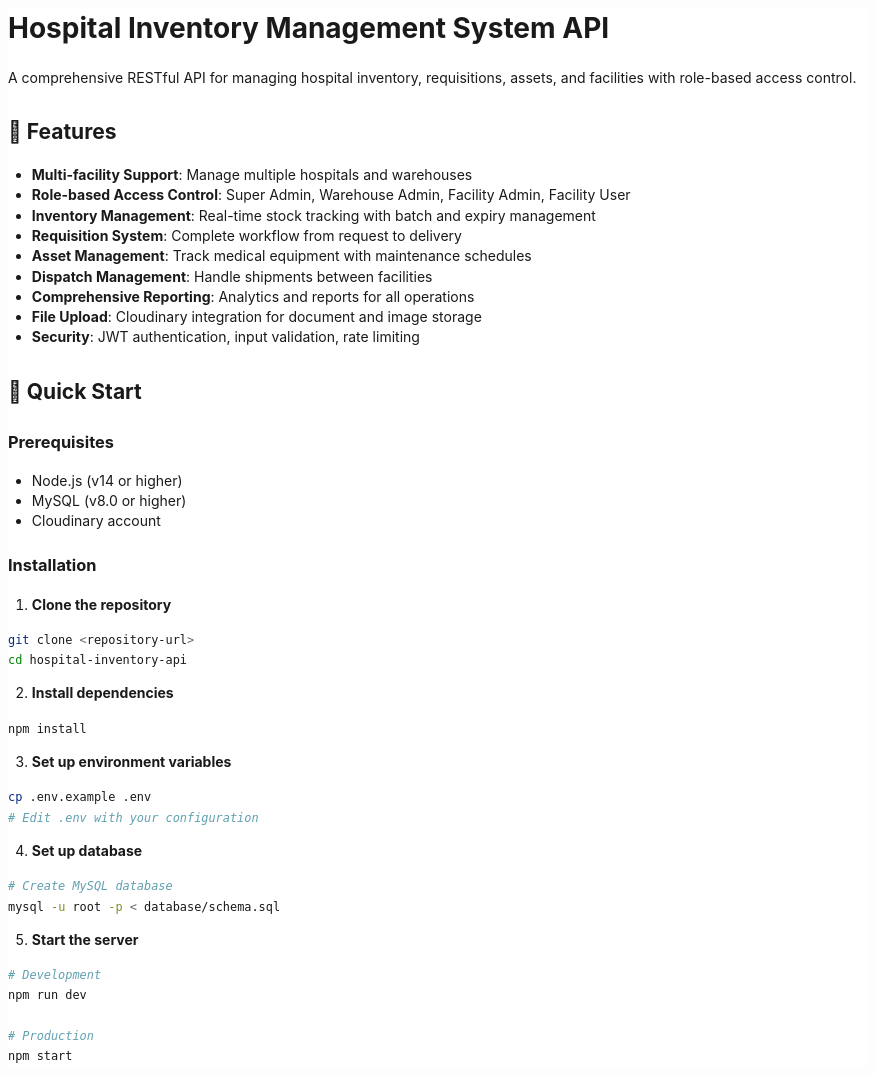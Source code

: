 # Hospital Inventory Management System API

A comprehensive RESTful API for managing hospital inventory, requisitions, assets, and facilities with role-based access control.

## 🏥 Features

- **Multi-facility Support**: Manage multiple hospitals and warehouses
- **Role-based Access Control**: Super Admin, Warehouse Admin, Facility Admin, Facility User
- **Inventory Management**: Real-time stock tracking with batch and expiry management
- **Requisition System**: Complete workflow from request to delivery
- **Asset Management**: Track medical equipment with maintenance schedules
- **Dispatch Management**: Handle shipments between facilities
- **Comprehensive Reporting**: Analytics and reports for all operations
- **File Upload**: Cloudinary integration for document and image storage
- **Security**: JWT authentication, input validation, rate limiting

## 🚀 Quick Start

### Prerequisites

- Node.js (v14 or higher)
- MySQL (v8.0 or higher)
- Cloudinary account

### Installation

1. **Clone the repository**
```bash
git clone <repository-url>
cd hospital-inventory-api
```

2. **Install dependencies**
```bash
npm install
```

3. **Set up environment variables**
```bash
cp .env.example .env
# Edit .env with your configuration
```

4. **Set up database**
```bash
# Create MySQL database
mysql -u root -p < database/schema.sql
```

5. **Start the server**
```bash
# Development
npm run dev

# Production
npm start
```

